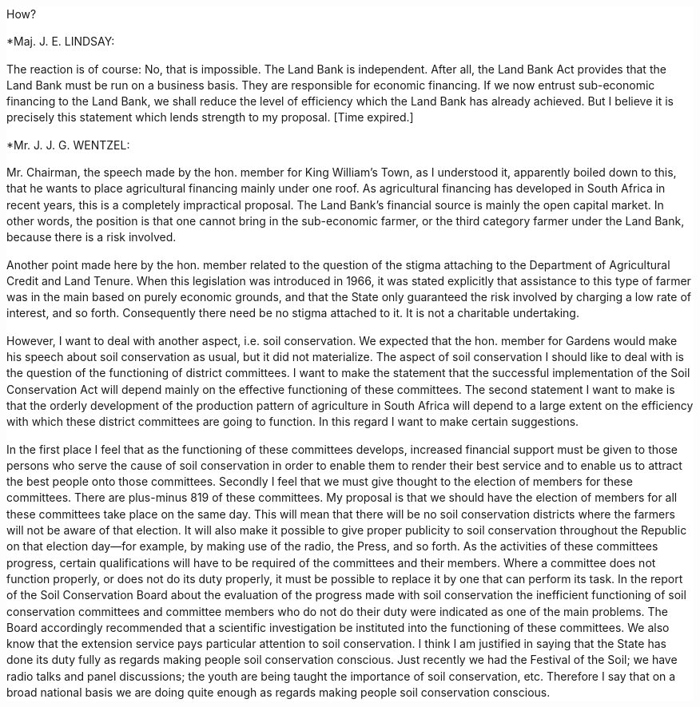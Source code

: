 <p>How?</p>

</speech>

<speech by="#lindsay">

<from>*Maj. <person refersTo="hansard_za">J. E. LINDSAY</person>:</from>

<p>The reaction is of course: No, that is impossible. The Land Bank is independent. After all, the Land Bank Act provides that the Land Bank must be run on a business basis. They are responsible for economic financing. If we now entrust sub-economic financing to the Land Bank, we shall reduce the level of efficiency which the Land Bank has already achieved. But I believe it is precisely this statement which lends strength to my proposal. [Time expired.]</p>

</speech>

<speech by="#wentzel">

<from>*Mr. <person refersTo="hansard_za">J. J. G. WENTZEL</person>:</from>

<p>Mr. Chairman, the speech made by the hon. member for King William&#x2019;s Town, as I understood it, apparently boiled down to this, that he wants to place agricultural financing mainly under one roof. As agricultural financing has developed in South Africa in recent years, this is a completely impractical proposal. The Land Bank&#x2019;s financial source is mainly the open capital market. In other words, the position is that one cannot bring in the sub-economic farmer, or the third category farmer under the Land Bank, because there is a risk involved.</p>

<p>Another point made here by the hon. member related to the question of the stigma attaching to the Department of Agricultural Credit and Land Tenure. When this legislation was introduced in 1966, it was stated explicitly that assistance to this type of farmer was in the main based on purely economic grounds, and that the State only guaranteed the risk involved by charging a low rate of interest, and so forth. Consequently there need be no stigma attached to it. It is not a charitable undertaking.</p>

<p>However, I want to deal with another aspect, i.e. soil conservation. We expected that the hon. member for Gardens would make his speech about soil conservation as usual, but it did not materialize. The aspect of soil conservation I should like to deal with is the question of the functioning of district committees. I want to make the statement that the successful implementation of the Soil Conservation Act will depend mainly on the effective functioning of these committees. The second statement I want to make is that the orderly development of the production pattern of agriculture in South Africa will depend to a large extent on the efficiency with which these district committees are going to function. In this regard I want to make certain suggestions.</p>

<p>In the first place I feel that as the functioning of these committees develops, increased financial support must be given to those persons who serve the cause of soil conservation in order to enable them to render their best service and to enable us to attract the best people onto those committees. Secondly I feel that we must give thought to the election of members for these committees. There are plus-minus 819 of these committees. My proposal is that we should have the election of members for all these committees take place on the same day. This will mean that there will be no soil conservation districts where the farmers will not be aware of that election. It will also make it possible to give proper publicity to soil conservation throughout the Republic on that election day&#x2014;for example, by making use of the radio, the Press, and so forth. As the activities of these committees progress, certain qualifications will have to be required of the committees and their members. Where a committee does not function properly, or does not do its duty properly, it must be possible to replace it by one that can perform its task. In the report of the Soil Conservation Board about the evaluation of the progress made with soil conservation the inefficient functioning of soil conservation committees and committee members who do not do their duty were indicated as one of the main problems. The Board accordingly recommended that a scientific investigation be instituted<span class="col_5713-5714" refersTo="page_0061"/> into the functioning of these committees. We also know that the extension service pays particular attention to soil conservation. I think I am justified in saying that the State has done its duty fully as regards making people soil conservation conscious. Just recently we had the Festival of the Soil; we have radio talks and panel discussions; the youth are being taught the importance of soil conservation, etc. Therefore I say that on a broad national basis we are doing quite enough as regards making people soil conservation conscious.</p>
